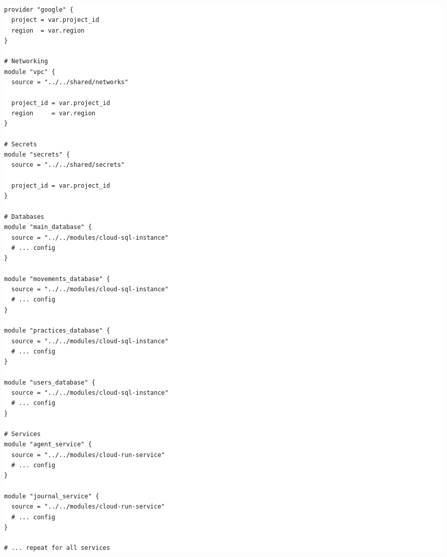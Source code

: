 ```hcl
provider "google" {
  project = var.project_id
  region  = var.region
}

# Networking
module "vpc" {
  source = "../../shared/networks"

  project_id = var.project_id
  region     = var.region
}

# Secrets
module "secrets" {
  source = "../../shared/secrets"

  project_id = var.project_id
}

# Databases
module "main_database" {
  source = "../../modules/cloud-sql-instance"
  # ... config
}

module "movements_database" {
  source = "../../modules/cloud-sql-instance"
  # ... config
}

module "practices_database" {
  source = "../../modules/cloud-sql-instance"
  # ... config
}

module "users_database" {
  source = "../../modules/cloud-sql-instance"
  # ... config
}

# Services
module "agent_service" {
  source = "../../modules/cloud-run-service"
  # ... config
}

module "journal_service" {
  source = "../../modules/cloud-run-service"
  # ... config
}

# ... repeat for all services
```
